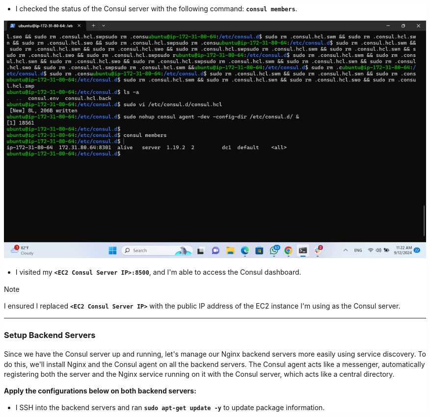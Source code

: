 - I checked the status of the Consul server with the following command: **`consul members`**.

![120](img/Screenshot%20(120).png)

- I visited my **`<EC2 Consul Server IP>:8500`**, and I'm able to access the Consul dashboard.

> [!NOTE]
I ensured I replaced **`<EC2 Consul Server IP>`** with the public IP address of the EC2 instance I'm using as the Consul server.

---

### Setup Backend Servers

Since we have the Consul server up and running, let's manage our Nginx backend servers more easily using service discovery. To do this, we'll install Nginx and the Consul agent on all the backend servers. The Consul agent acts like a messenger, automatically registering both the server and the Nginx service running on it with the Consul server, which acts like a central directory.

**Apply the configurations below on both backend servers:**

- I SSH into the backend servers and ran **`sudo apt-get update -y`** to update package information.
